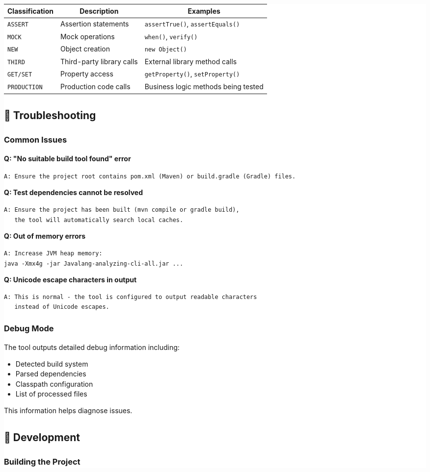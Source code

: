 | Classification | Description | Examples |
|----------------|-------------|----------|
| `ASSERT` | Assertion statements | `assertTrue()`, `assertEquals()` |
| `MOCK` | Mock operations | `when()`, `verify()` |
| `NEW` | Object creation | `new Object()` |
| `THIRD` | Third-party library calls | External library method calls |
| `GET/SET` | Property access | `getProperty()`, `setProperty()` |
| `PRODUCTION` | Production code calls | Business logic methods being tested |

## 🐛 Troubleshooting

### Common Issues

**Q: "No suitable build tool found" error**
```
A: Ensure the project root contains pom.xml (Maven) or build.gradle (Gradle) files.
```

**Q: Test dependencies cannot be resolved**
```
A: Ensure the project has been built (mvn compile or gradle build), 
   the tool will automatically search local caches.
```

**Q: Out of memory errors**
```
A: Increase JVM heap memory:
java -Xmx4g -jar Javalang-analyzing-cli-all.jar ...
```

**Q: Unicode escape characters in output**
```
A: This is normal - the tool is configured to output readable characters 
   instead of Unicode escapes.
```

### Debug Mode

The tool outputs detailed debug information including:
- Detected build system
- Parsed dependencies
- Classpath configuration
- List of processed files

This information helps diagnose issues.

## 🔧 Development

### Building the Project
